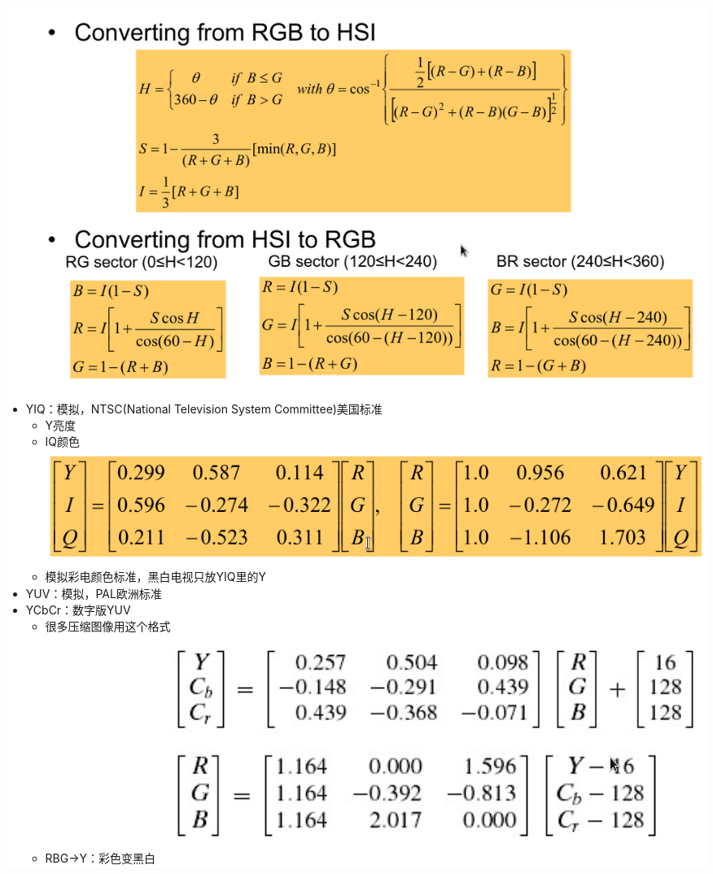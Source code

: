   ![convert rgb hsi](/assets/img/post/Note/convert-rgb-hsi.png)
  - YIQ：模拟，NTSC(National Television System
Committee)美国标准
    - Y亮度
    - IQ颜色
    ![yiq rgb](/assets/img/post/Note/yiq-rgb.png)
    - 模拟彩电颜色标准，黑白电视只放YIQ里的Y
  - YUV：模拟，PAL欧洲标准
  - YCbCr：数字版YUV
    - 很多压缩图像用这个格式
    - RBG->Y：彩色变黑白
  ![ycvcr rgb](/assets/img/post/Note/ycvcr-rgb.png)
